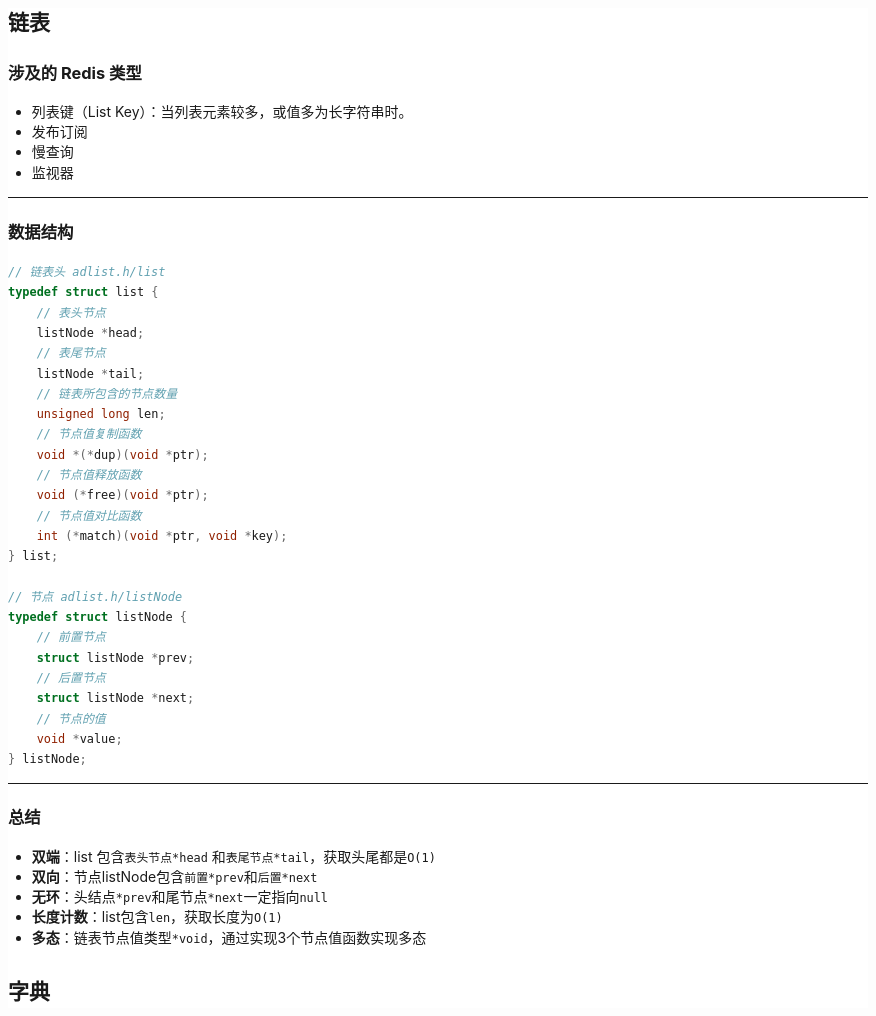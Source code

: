 ## 链表
### 涉及的 Redis 类型
- 列表键（List Key）：当列表元素较多，或值多为长字符串时。
- 发布订阅
- 慢查询
- 监视器
___
### 数据结构
``` C
// 链表头 adlist.h/list
typedef struct list {
    // 表头节点
    listNode *head;
    // 表尾节点
    listNode *tail;
    // 链表所包含的节点数量
    unsigned long len;
    // 节点值复制函数
    void *(*dup)(void *ptr);
    // 节点值释放函数
    void (*free)(void *ptr);
    // 节点值对比函数
    int (*match)(void *ptr, void *key);
} list;

// 节点 adlist.h/listNode
typedef struct listNode {
    // 前置节点
    struct listNode *prev;
    // 后置节点
    struct listNode *next;
    // 节点的值
    void *value;
} listNode;
```
___
### 总结
- **双端**：list 包含`表头节点*head` 和`表尾节点*tail`，获取头尾都是`O(1)`
- **双向**：节点listNode包含`前置*prev`和`后置*next`
- **无环**：头结点`*prev`和尾节点`*next`一定指向`null`
- **长度计数**：list包含`len`，获取长度为`O(1)`
- **多态**：链表节点值类型`*void`，通过实现3个节点值函数实现多态

## 字典